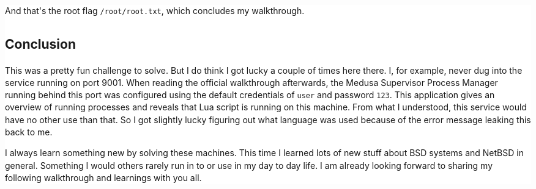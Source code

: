 And that's the root flag `/root/root.txt`, which concludes my walkthrough.

## Conclusion

This was a pretty fun challenge to solve. But I do think I got lucky a couple of times here there. I, for example, never dug into the service running on port 9001. When reading the official walkthrough afterwards, the Medusa Supervisor Process Manager running behind this port was configured using the default credentials of `user` and password `123`. This application gives an overview of running processes and reveals that Lua script is running on this machine. From what I understood, this service would have no other use than that. So I got slightly lucky figuring out what language was used because of the error message leaking this back to me.

I always learn something new by solving these machines. This time I learned lots of new stuff about BSD systems and NetBSD in general. Something I would others rarely run in to or use in my day to day life. I am already looking forward to sharing my following walkthrough and learnings with you all.
